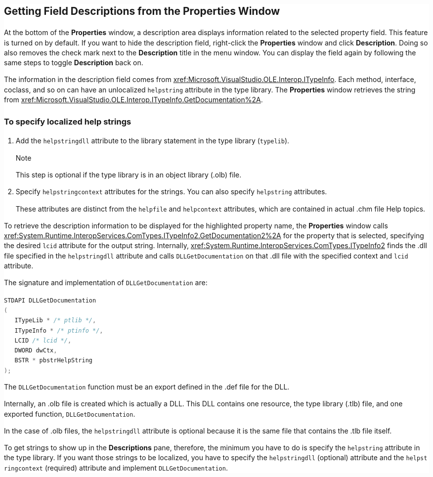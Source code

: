 ## <a name="getting-field-descriptions-from-the-properties-window"></a> Getting Field Descriptions from the Properties Window
At the bottom of the **Properties** window, a description area displays information related to the selected property field. This feature is turned on by default. If you want to hide the description field, right-click the **Properties** window and click **Description**. Doing so also removes the check mark next to the **Description** title in the menu window. You can display the field again by following the same steps to toggle **Description** back on.  
  
 The information in the description field comes from <xref:Microsoft.VisualStudio.OLE.Interop.ITypeInfo>. Each method, interface, coclass, and so on can have an unlocalized `helpstring` attribute in the type library. The **Properties** window retrieves the string from <xref:Microsoft.VisualStudio.OLE.Interop.ITypeInfo.GetDocumentation%2A>.  
  
### To specify localized help strings  
  
1.  Add the `helpstringdll` attribute to the library statement in the type library (`typelib`).  
  
    > [!NOTE]
    >  This step is optional if the type library is in an object library (.olb) file.  
  
2.  Specify `helpstringcontext` attributes for the strings. You can also specify `helpstring` attributes.  
  
     These attributes are distinct from the `helpfile` and `helpcontext` attributes, which are contained in actual .chm file Help topics.  
  
 To retrieve the description information to be displayed for the highlighted property name, the **Properties** window calls <xref:System.Runtime.InteropServices.ComTypes.ITypeInfo2.GetDocumentation2%2A> for the property that is selected, specifying the desired `lcid` attribute for the output string. Internally, <xref:System.Runtime.InteropServices.ComTypes.ITypeInfo2> finds the .dll file specified in the `helpstringdll` attribute and calls `DLLGetDocumentation` on that .dll file with the specified context and `lcid` attribute.  
  
 The signature and implementation of `DLLGetDocumentation` are:  
  
```cpp  
STDAPI DLLGetDocumentation  
(  
   ITypeLib * /* ptlib */,  
   ITypeInfo * /* ptinfo */,  
   LCID /* lcid */,  
   DWORD dwCtx,  
   BSTR * pbstrHelpString  
);  
```  
  
 The `DLLGetDocumentation` function must be an export defined in the .def file for the DLL.  
  
 Internally, an .olb file is created which is actually a DLL. This DLL contains one resource, the type library (.tlb) file, and one exported function, `DLLGetDocumentation`.  
  
 In the case of .olb files, the `helpstringdll` attribute is optional because it is the same file that contains the .tlb file itself.  
  
 To get strings to show up in the **Descriptions** pane, therefore, the minimum you have to do is specify the `helpstring` attribute in the type library. If you want those strings to be localized, you have to specify the `helpstringdll` (optional) attribute and the `helpstringcontext` (required) attribute and implement `DLLGetDocumentation`.  
  